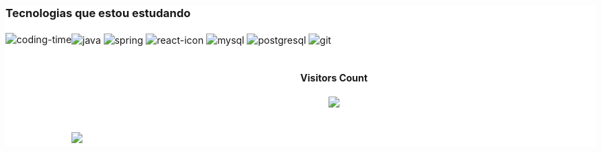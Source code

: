 ### Tecnologias que estou estudando
<div  align="left"> 
    <img align="left" height="250" alt="coding-time" src="code.gif">
    <img align="center" height="30" width="40" alt="java" src="https://raw.githubusercontent.com/devicons/devicon/master/icons/java/java-original.svg">
    <img align="center" height="30" width="40" alt="spring" src="https://raw.githubusercontent.com/devicons/devicon/master/icons/spring/spring-original.svg">
    <img align="center" height="30" width="40" alt="react-icon" src="https://raw.githubusercontent.com/devicons/devicon/master/icons/react/react-original.svg">
    <img align="center" height="30" width="40" alt="mysql" src="https://raw.githubusercontent.com/devicons/devicon/master/icons/mysql/mysql-original.svg">
    <img align="center" height="30" width="40" alt="postgresql" src="https://raw.githubusercontent.com/devicons/devicon/master/icons/postgresql/postgresql-original.svg">
    <img align="center" height="30" width="40" alt="git" src="https://raw.githubusercontent.com/devicons/devicon/master/icons/git/git-original.svg">
    
   </div>



<div align="center">
<br><p align="centre"><b>Visitors Count</b></p>  
<p align="center"><img align="center" src="https://profile-counter.glitch.me/{gconbat7}/count.svg" /></p> 
<br>
</div>
<img width=100% src="https://capsule-render.vercel.app/api?type=waving&color=cc9900&height=120&section=footer"/>
